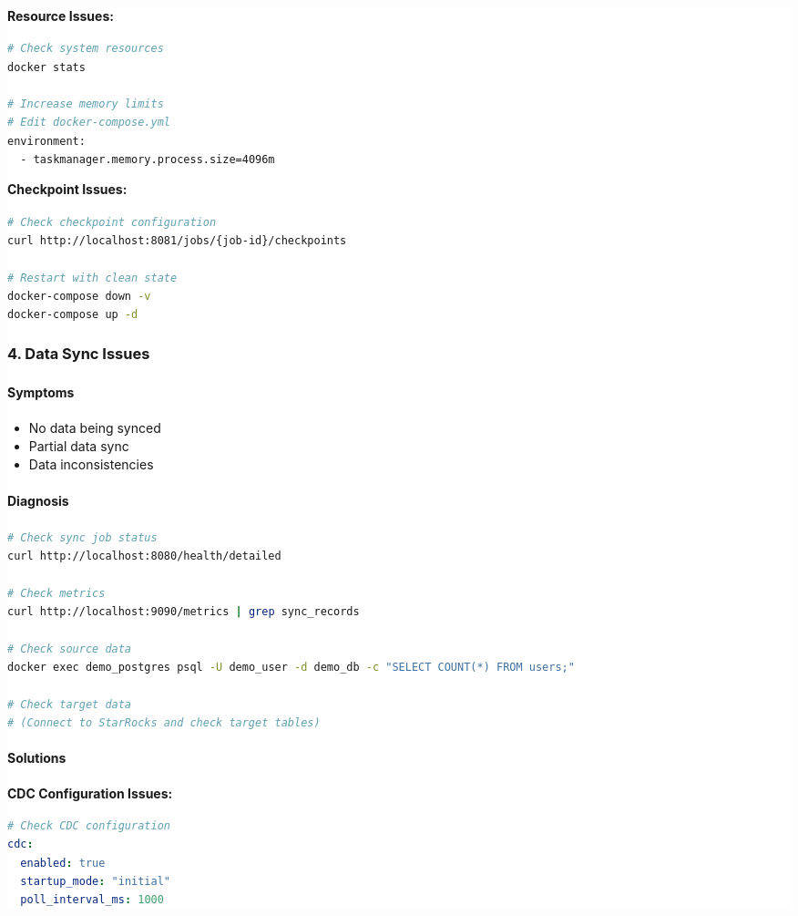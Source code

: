 **Resource Issues:**
```bash
# Check system resources
docker stats

# Increase memory limits
# Edit docker-compose.yml
environment:
  - taskmanager.memory.process.size=4096m
```

**Checkpoint Issues:**
```bash
# Check checkpoint configuration
curl http://localhost:8081/jobs/{job-id}/checkpoints

# Restart with clean state
docker-compose down -v
docker-compose up -d
```

### 4. Data Sync Issues

#### Symptoms
- No data being synced
- Partial data sync
- Data inconsistencies

#### Diagnosis
```bash
# Check sync job status
curl http://localhost:8080/health/detailed

# Check metrics
curl http://localhost:9090/metrics | grep sync_records

# Check source data
docker exec demo_postgres psql -U demo_user -d demo_db -c "SELECT COUNT(*) FROM users;"

# Check target data
# (Connect to StarRocks and check target tables)
```

#### Solutions

**CDC Configuration Issues:**
```yaml
# Check CDC configuration
cdc:
  enabled: true
  startup_mode: "initial"
  poll_interval_ms: 1000
```
